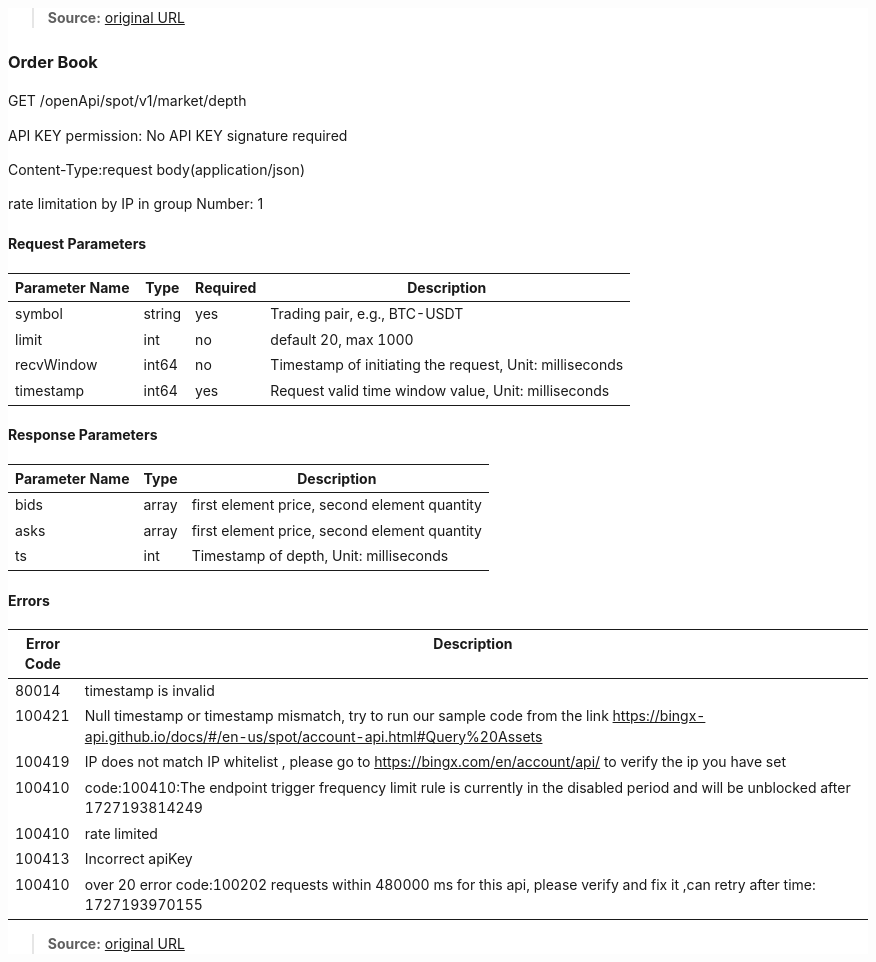 > **Source:**
> [original URL](https://bingx-api.github.io/docs/#/en-us/spot/market-api.html)

### Order Book

GET /openApi/spot/v1/market/depth

API KEY permission: No API KEY signature required

Content-Type:request body(application/json)

rate limitation by IP in group Number: 1

#### Request Parameters

| Parameter Name | Type   | Required | Description                                             |
| -------------- | ------ | -------- | ------------------------------------------------------- |
| symbol         | string | yes      | Trading pair, e.g., BTC-USDT                            |
| limit          | int    | no       | default 20, max 1000                                    |
| recvWindow     | int64  | no       | Timestamp of initiating the request, Unit: milliseconds |
| timestamp      | int64  | yes      | Request valid time window value, Unit: milliseconds     |

#### Response Parameters

| Parameter Name | Type  | Description                                  |
| -------------- | ----- | -------------------------------------------- |
| bids           | array | first element price, second element quantity |
| asks           | array | first element price, second element quantity |
| ts             | int   | Timestamp of depth, Unit: milliseconds       |

#### Errors

| Error Code | Description                                                                                                                                                  |
| ---------- | ------------------------------------------------------------------------------------------------------------------------------------------------------------ |
| 80014      | timestamp is invalid                                                                                                                                         |
| 100421     | Null timestamp or timestamp mismatch, try to run our sample code from the link https://bingx-api.github.io/docs/#/en-us/spot/account-api.html#Query%20Assets |
| 100419     | IP does not match IP whitelist , please go to https://bingx.com/en/account/api/ to verify the ip you have set                                                |
| 100410     | code:100410:The endpoint trigger frequency limit rule is currently in the disabled period and will be unblocked after 1727193814249                          |
| 100410     | rate limited                                                                                                                                                 |
| 100413     | Incorrect apiKey                                                                                                                                             |
| 100410     | over 20 error code:100202 requests within 480000 ms for this api, please verify and fix it ,can retry after time: 1727193970155                              |

> **Source:**
> [original URL](https://bingx-api.github.io/docs/#/en-us/spot/market-api.html)
